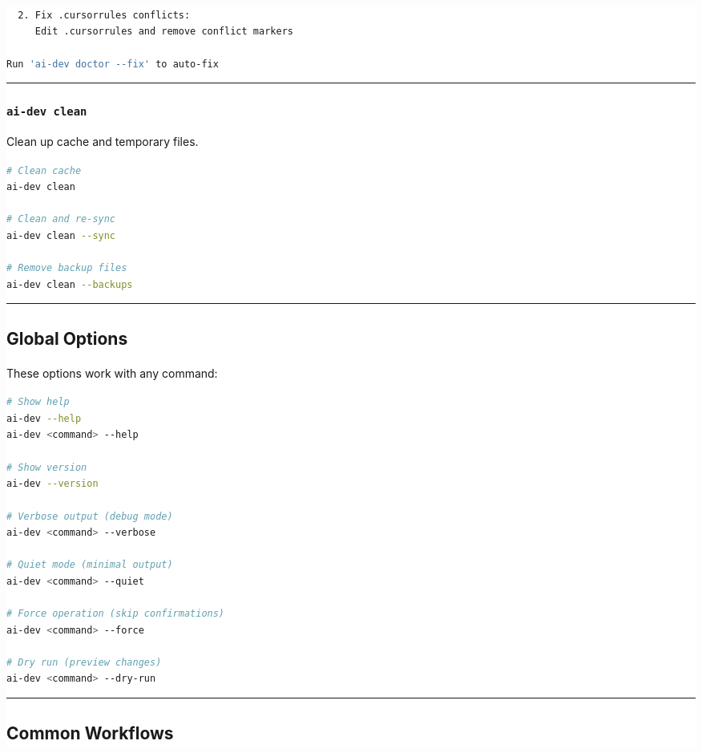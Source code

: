 ```bash
  2. Fix .cursorrules conflicts:
     Edit .cursorrules and remove conflict markers

Run 'ai-dev doctor --fix' to auto-fix
```

---

### `ai-dev clean`

Clean up cache and temporary files.

```bash
# Clean cache
ai-dev clean

# Clean and re-sync
ai-dev clean --sync

# Remove backup files
ai-dev clean --backups
```

---

## Global Options

These options work with any command:

```bash
# Show help
ai-dev --help
ai-dev <command> --help

# Show version
ai-dev --version

# Verbose output (debug mode)
ai-dev <command> --verbose

# Quiet mode (minimal output)
ai-dev <command> --quiet

# Force operation (skip confirmations)
ai-dev <command> --force

# Dry run (preview changes)
ai-dev <command> --dry-run
```

---

## Common Workflows
